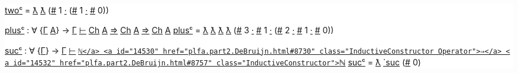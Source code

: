 <a id="14386" href="{% endraw %}{{ site.baseurl }}{% link out/plfa/part2/DeBruijn.md %}{% raw %}#14360" class="Function">twoᶜ</a> <a id="14391" class="Symbol">=</a> <a id="14393" href="plfa.part2.DeBruijn.html#11182" class="InductiveConstructor Operator">ƛ</a> <a id="14395" href="plfa.part2.DeBruijn.html#11182" class="InductiveConstructor Operator">ƛ</a> <a id="14397" class="Symbol">(</a><a id="14398" href="plfa.part2.DeBruijn.html#13523" class="Function Operator">#</a> <a id="14400" class="Number">1</a> <a id="14402" href="plfa.part2.DeBruijn.html#11249" class="InductiveConstructor Operator">·</a> <a id="14404" class="Symbol">(</a><a id="14405" href="plfa.part2.DeBruijn.html#13523" class="Function Operator">#</a> <a id="14407" class="Number">1</a> <a id="14409" href="plfa.part2.DeBruijn.html#11249" class="InductiveConstructor Operator">·</a> <a id="14411" href="plfa.part2.DeBruijn.html#13523" class="Function Operator">#</a> <a id="14413" class="Number">0</a><a id="14414" class="Symbol">))</a>

<a id="plusᶜ"></a><a id="14418" href="{% endraw %}{{ site.baseurl }}{% link out/plfa/part2/DeBruijn.md %}{% raw %}#14418" class="Function">plusᶜ</a> <a id="14424" class="Symbol">:</a> <a id="14426" class="Symbol">∀</a> <a id="14428" class="Symbol">{</a><a id="14429" href="plfa.part2.DeBruijn.html#14429" class="Bound">Γ</a> <a id="14431" href="plfa.part2.DeBruijn.html#14431" class="Bound">A</a><a id="14432" class="Symbol">}</a> <a id="14434" class="Symbol">→</a> <a id="14436" href="plfa.part2.DeBruijn.html#14429" class="Bound">Γ</a> <a id="14438" href="plfa.part2.DeBruijn.html#11094" class="Datatype Operator">⊢</a> <a id="14440" href="plfa.part2.DeBruijn.html#14317" class="Function">Ch</a> <a id="14443" href="plfa.part2.DeBruijn.html#14431" class="Bound">A</a> <a id="14445" href="plfa.part2.DeBruijn.html#8730" class="InductiveConstructor Operator">⇒</a> <a id="14447" href="plfa.part2.DeBruijn.html#14317" class="Function">Ch</a> <a id="14450" href="plfa.part2.DeBruijn.html#14431" class="Bound">A</a> <a id="14452" href="plfa.part2.DeBruijn.html#8730" class="InductiveConstructor Operator">⇒</a> <a id="14454" href="plfa.part2.DeBruijn.html#14317" class="Function">Ch</a> <a id="14457" href="plfa.part2.DeBruijn.html#14431" class="Bound">A</a>
<a id="14459" href="{% endraw %}{{ site.baseurl }}{% link out/plfa/part2/DeBruijn.md %}{% raw %}#14418" class="Function">plusᶜ</a> <a id="14465" class="Symbol">=</a> <a id="14467" href="plfa.part2.DeBruijn.html#11182" class="InductiveConstructor Operator">ƛ</a> <a id="14469" href="plfa.part2.DeBruijn.html#11182" class="InductiveConstructor Operator">ƛ</a> <a id="14471" href="plfa.part2.DeBruijn.html#11182" class="InductiveConstructor Operator">ƛ</a> <a id="14473" href="plfa.part2.DeBruijn.html#11182" class="InductiveConstructor Operator">ƛ</a> <a id="14475" class="Symbol">(</a><a id="14476" href="plfa.part2.DeBruijn.html#13523" class="Function Operator">#</a> <a id="14478" class="Number">3</a> <a id="14480" href="plfa.part2.DeBruijn.html#11249" class="InductiveConstructor Operator">·</a> <a id="14482" href="plfa.part2.DeBruijn.html#13523" class="Function Operator">#</a> <a id="14484" class="Number">1</a> <a id="14486" href="plfa.part2.DeBruijn.html#11249" class="InductiveConstructor Operator">·</a> <a id="14488" class="Symbol">(</a><a id="14489" href="plfa.part2.DeBruijn.html#13523" class="Function Operator">#</a> <a id="14491" class="Number">2</a> <a id="14493" href="plfa.part2.DeBruijn.html#11249" class="InductiveConstructor Operator">·</a> <a id="14495" href="plfa.part2.DeBruijn.html#13523" class="Function Operator">#</a> <a id="14497" class="Number">1</a> <a id="14499" href="plfa.part2.DeBruijn.html#11249" class="InductiveConstructor Operator">·</a> <a id="14501" href="plfa.part2.DeBruijn.html#13523" class="Function Operator">#</a> <a id="14503" class="Number">0</a><a id="14504" class="Symbol">))</a>

<a id="sucᶜ"></a><a id="14508" href="{% endraw %}{{ site.baseurl }}{% link out/plfa/part2/DeBruijn.md %}{% raw %}#14508" class="Function">sucᶜ</a> <a id="14513" class="Symbol">:</a> <a id="14515" class="Symbol">∀</a> <a id="14517" class="Symbol">{</a><a id="14518" href="plfa.part2.DeBruijn.html#14518" class="Bound">Γ</a><a id="14519" class="Symbol">}</a> <a id="14521" class="Symbol">→</a> <a id="14523" href="plfa.part2.DeBruijn.html#14518" class="Bound">Γ</a> <a id="14525" href="plfa.part2.DeBruijn.html#11094" class="Datatype Operator">⊢</a> <a id="14527" href="plfa.part2.DeBruijn.html#8757" class="InductiveConstructor">`ℕ</a> <a id="14530" href="plfa.part2.DeBruijn.html#8730" class="InductiveConstructor Operator">⇒</a> <a id="14532" href="plfa.part2.DeBruijn.html#8757" class="InductiveConstructor">`ℕ</a>
<a id="14535" href="{% endraw %}{{ site.baseurl }}{% link out/plfa/part2/DeBruijn.md %}{% raw %}#14508" class="Function">sucᶜ</a> <a id="14540" class="Symbol">=</a> <a id="14542" href="plfa.part2.DeBruijn.html#11182" class="InductiveConstructor Operator">ƛ</a> <a id="14544" href="plfa.part2.DeBruijn.html#11370" class="InductiveConstructor Operator">`suc</a> <a id="14549" class="Symbol">(</a><a id="14550" href="plfa.part2.DeBruijn.html#13523" class="Function Operator">#</a> <a id="14552" class="Number">0</a><a id="14553" class="Symbol">)</a>
